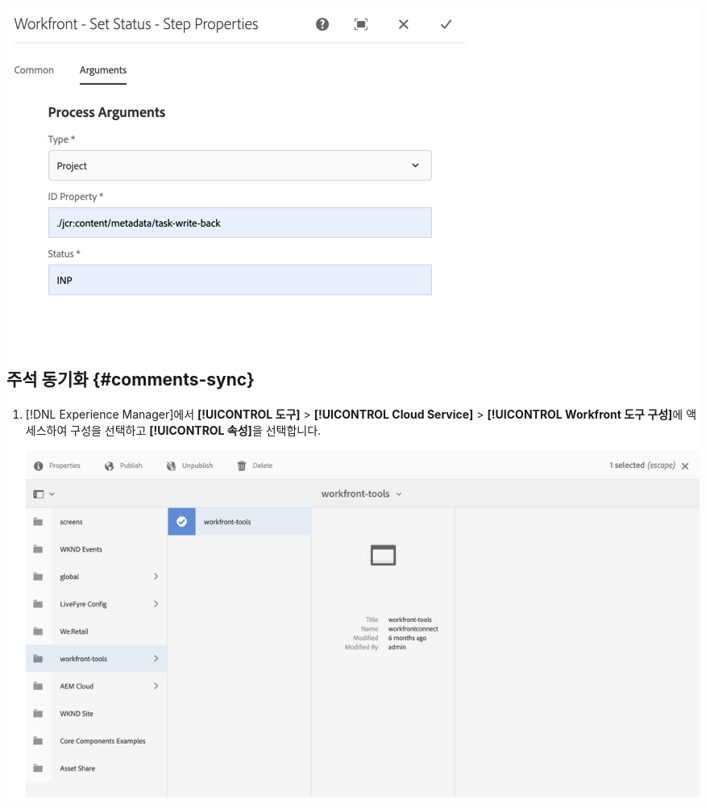 ![상태를 설정할 워크플로 편집](/help/assets/assets/wf-set-status.png)

## 주석 동기화 {#comments-sync}

1. [!DNL Experience Manager]에서 **[!UICONTROL 도구]** > **[!UICONTROL Cloud Service]** > **[!UICONTROL Workfront 도구 구성]**&#x200B;에 액세스하여 구성을 선택하고 **[!UICONTROL 속성]**&#x200B;을 선택합니다.

   ![댓글 동기화](/help/assets/assets/comments-sync1.png)
